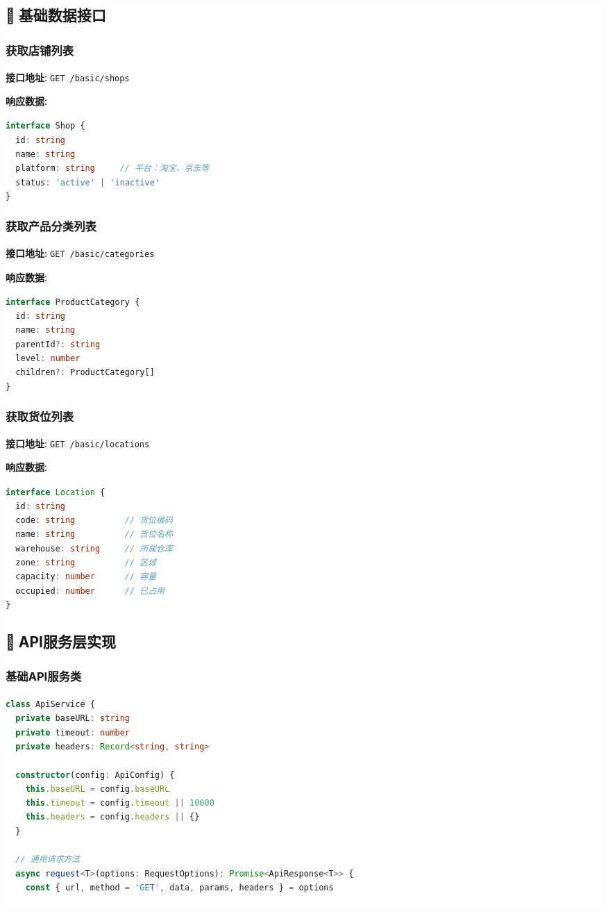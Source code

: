 ## 🏪 基础数据接口

### 获取店铺列表
**接口地址**: `GET /basic/shops`

**响应数据**:
```typescript
interface Shop {
  id: string
  name: string
  platform: string     // 平台：淘宝、京东等
  status: 'active' | 'inactive'
}
```

### 获取产品分类列表
**接口地址**: `GET /basic/categories`

**响应数据**:
```typescript
interface ProductCategory {
  id: string
  name: string
  parentId?: string
  level: number
  children?: ProductCategory[]
}
```

### 获取货位列表
**接口地址**: `GET /basic/locations`

**响应数据**:
```typescript
interface Location {
  id: string
  code: string          // 货位编码
  name: string          // 货位名称
  warehouse: string     // 所属仓库
  zone: string          // 区域
  capacity: number      // 容量
  occupied: number      // 已占用
}
```

## 🔧 API服务层实现

### 基础API服务类
```typescript
class ApiService {
  private baseURL: string
  private timeout: number
  private headers: Record<string, string>

  constructor(config: ApiConfig) {
    this.baseURL = config.baseURL
    this.timeout = config.timeout || 10000
    this.headers = config.headers || {}
  }

  // 通用请求方法
  async request<T>(options: RequestOptions): Promise<ApiResponse<T>> {
    const { url, method = 'GET', data, params, headers } = options
    
```